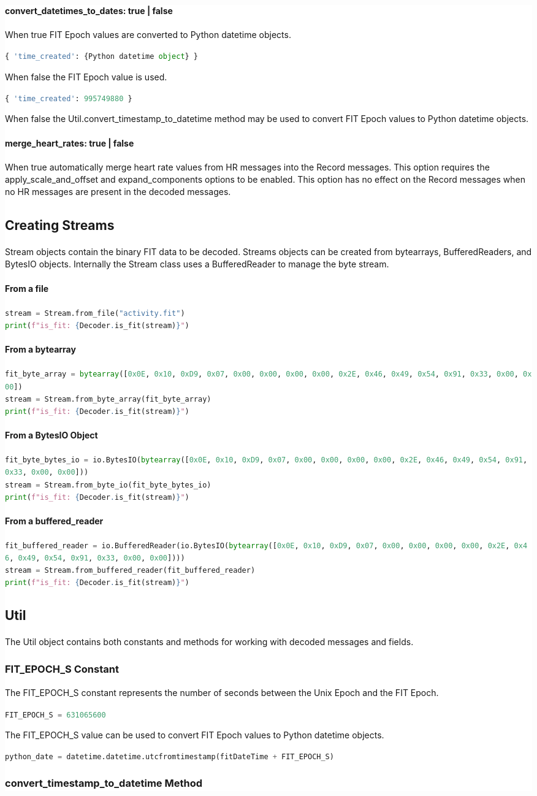 ```py
```
#### convert_datetimes_to_dates: true | false
When true FIT Epoch values are converted to Python datetime objects.
```py
{ 'time_created': {Python datetime object} }
```
When false the FIT Epoch value  is used.
```py
{ 'time_created': 995749880 }
```
When false the Util.convert_timestamp_to_datetime method may be used to convert FIT Epoch values to Python datetime objects.
#### merge_heart_rates: true | false
When true automatically merge heart rate values from HR messages into the Record messages. This option requires the apply_scale_and_offset and expand_components options to be enabled. This option has no effect on the Record messages when no HR messages are present in the decoded messages.

## Creating Streams
Stream objects contain the binary FIT data to be decoded. Streams objects can be created from bytearrays, BufferedReaders, and BytesIO objects. Internally the Stream class uses a BufferedReader to manage the byte stream.

#### From a file
```py
stream = Stream.from_file("activity.fit")
print(f"is_fit: {Decoder.is_fit(stream)}")
```
#### From a bytearray
```py
fit_byte_array = bytearray([0x0E, 0x10, 0xD9, 0x07, 0x00, 0x00, 0x00, 0x00, 0x2E, 0x46, 0x49, 0x54, 0x91, 0x33, 0x00, 0x00])
stream = Stream.from_byte_array(fit_byte_array)
print(f"is_fit: {Decoder.is_fit(stream)}")
```
#### From a BytesIO Object
```py
fit_byte_bytes_io = io.BytesIO(bytearray([0x0E, 0x10, 0xD9, 0x07, 0x00, 0x00, 0x00, 0x00, 0x2E, 0x46, 0x49, 0x54, 0x91, 0x33, 0x00, 0x00]))
stream = Stream.from_byte_io(fit_byte_bytes_io)
print(f"is_fit: {Decoder.is_fit(stream)}")
```
#### From a buffered_reader
```py
fit_buffered_reader = io.BufferedReader(io.BytesIO(bytearray([0x0E, 0x10, 0xD9, 0x07, 0x00, 0x00, 0x00, 0x00, 0x2E, 0x46, 0x49, 0x54, 0x91, 0x33, 0x00, 0x00])))
stream = Stream.from_buffered_reader(fit_buffered_reader)
print(f"is_fit: {Decoder.is_fit(stream)}")
```

## Util
The Util object contains both constants and methods for working with decoded messages and fields.
### FIT_EPOCH_S Constant
The FIT_EPOCH_S constant represents the number of seconds between the Unix Epoch and the FIT Epoch.
```py
FIT_EPOCH_S = 631065600
```
The FIT_EPOCH_S value can be used to convert FIT Epoch values to Python datetime objects.
```py
python_date = datetime.datetime.utcfromtimestamp(fitDateTime + FIT_EPOCH_S)
```
### convert_timestamp_to_datetime Method